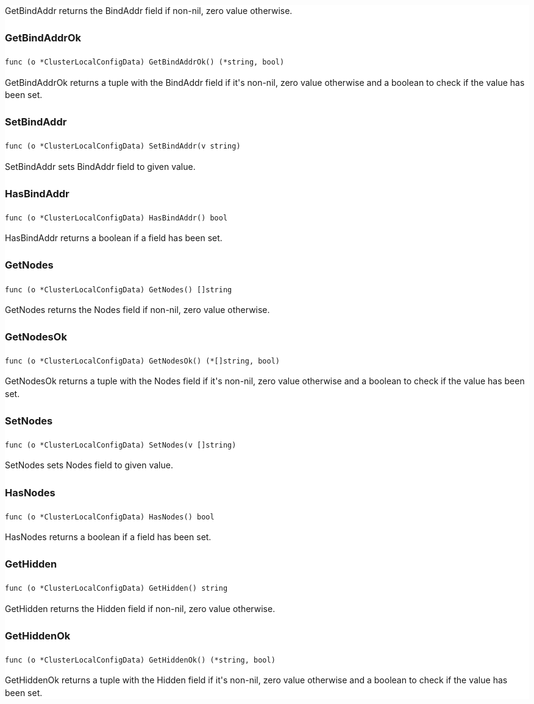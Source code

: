 GetBindAddr returns the BindAddr field if non-nil, zero value otherwise.

### GetBindAddrOk

`func (o *ClusterLocalConfigData) GetBindAddrOk() (*string, bool)`

GetBindAddrOk returns a tuple with the BindAddr field if it's non-nil, zero value otherwise
and a boolean to check if the value has been set.

### SetBindAddr

`func (o *ClusterLocalConfigData) SetBindAddr(v string)`

SetBindAddr sets BindAddr field to given value.

### HasBindAddr

`func (o *ClusterLocalConfigData) HasBindAddr() bool`

HasBindAddr returns a boolean if a field has been set.

### GetNodes

`func (o *ClusterLocalConfigData) GetNodes() []string`

GetNodes returns the Nodes field if non-nil, zero value otherwise.

### GetNodesOk

`func (o *ClusterLocalConfigData) GetNodesOk() (*[]string, bool)`

GetNodesOk returns a tuple with the Nodes field if it's non-nil, zero value otherwise
and a boolean to check if the value has been set.

### SetNodes

`func (o *ClusterLocalConfigData) SetNodes(v []string)`

SetNodes sets Nodes field to given value.

### HasNodes

`func (o *ClusterLocalConfigData) HasNodes() bool`

HasNodes returns a boolean if a field has been set.

### GetHidden

`func (o *ClusterLocalConfigData) GetHidden() string`

GetHidden returns the Hidden field if non-nil, zero value otherwise.

### GetHiddenOk

`func (o *ClusterLocalConfigData) GetHiddenOk() (*string, bool)`

GetHiddenOk returns a tuple with the Hidden field if it's non-nil, zero value otherwise
and a boolean to check if the value has been set.
